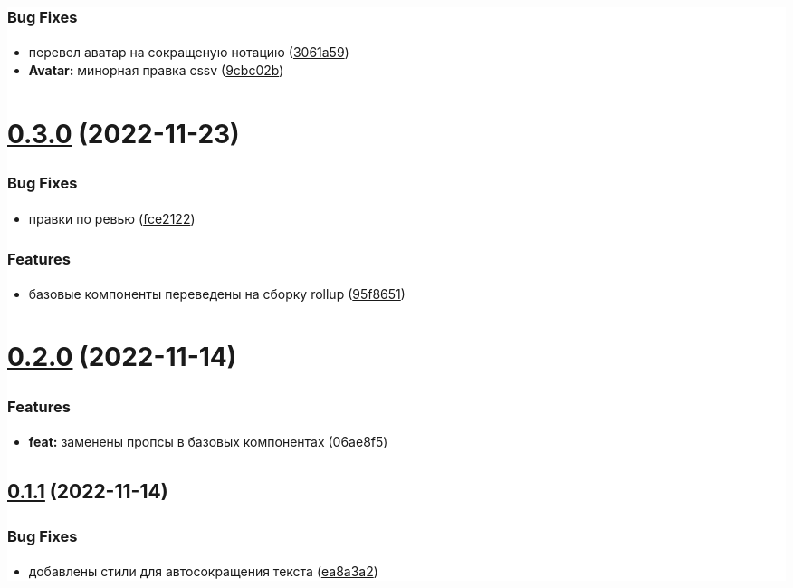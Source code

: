 
### Bug Fixes

* перевел аватар на сокращеную нотацию ([3061a59](https://bitbucket.pcbltools.ru/bitbucket/projects/EDUPOWER/repos/uikit4/browse/packages/ui/Avatar/commits/3061a5949c312faf9bf6b3248cf0972c74018c23))
* **Avatar:** минорная правка cssv ([9cbc02b](https://bitbucket.pcbltools.ru/bitbucket/projects/EDUPOWER/repos/uikit4/browse/packages/ui/Avatar/commits/9cbc02b660018f5dffa4145c51379e6f46e03ac3))





# [0.3.0](https://bitbucket.pcbltools.ru/bitbucket/projects/EDUPOWER/repos/uikit4/browse/packages/ui/Avatar/compare/@kit-base/avatar@0.2.0...@kit-base/avatar@0.3.0) (2022-11-23)


### Bug Fixes

* правки по ревью ([fce2122](https://bitbucket.pcbltools.ru/bitbucket/projects/EDUPOWER/repos/uikit4/browse/packages/ui/Avatar/commits/fce2122acf74ed8b35d657fbeeb3daef3f9d8fa5))


### Features

* базовые компоненты переведены на сборку rollup ([95f8651](https://bitbucket.pcbltools.ru/bitbucket/projects/EDUPOWER/repos/uikit4/browse/packages/ui/Avatar/commits/95f86511ba66caf2c18d1da542730d9fa8126a68))





# [0.2.0](https://bitbucket.pcbltools.ru/bitbucket/projects/EDUPOWER/repos/uikit4/browse/packages/ui/Avatar/compare/@kit-base/avatar@0.1.1...@kit-base/avatar@0.2.0) (2022-11-14)


### Features

* **feat:** заменены пропсы в базовых компонентах ([06ae8f5](https://bitbucket.pcbltools.ru/bitbucket/projects/EDUPOWER/repos/uikit4/browse/packages/ui/Avatar/commits/06ae8f50231154a7aa010cb19c9c0862a1371b2f))





## [0.1.1](https://bitbucket.pcbltools.ru/bitbucket/projects/EDUPOWER/repos/uikit4/browse/packages/ui/Avatar/compare/@kit-base/avatar@0.1.0...@kit-base/avatar@0.1.1) (2022-11-14)


### Bug Fixes

* добавлены стили для автосокращения текста ([ea8a3a2](https://bitbucket.pcbltools.ru/bitbucket/projects/EDUPOWER/repos/uikit4/browse/packages/ui/Avatar/commits/ea8a3a25c11ccf91750a9a02a7630dffa0afc172))
